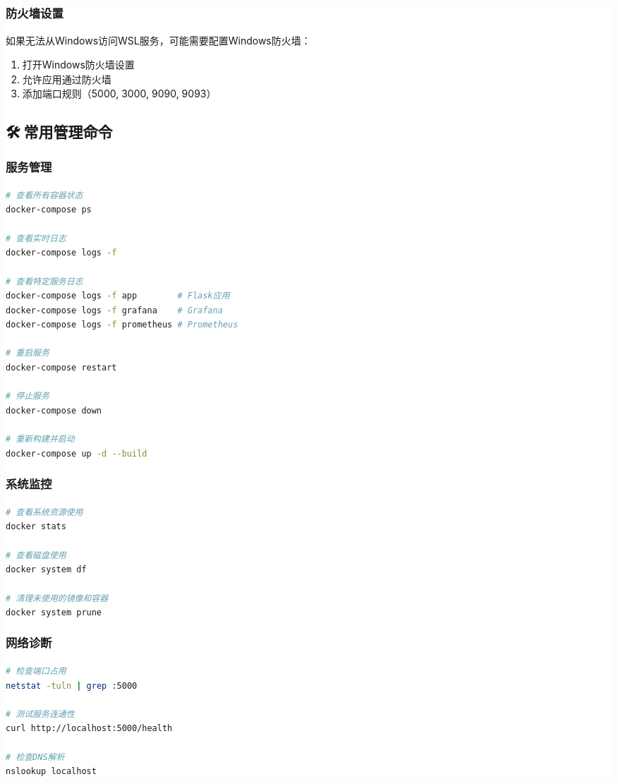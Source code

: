 ### 防火墙设置
如果无法从Windows访问WSL服务，可能需要配置Windows防火墙：

1. 打开Windows防火墙设置
2. 允许应用通过防火墙
3. 添加端口规则（5000, 3000, 9090, 9093）

## 🛠️ 常用管理命令

### 服务管理
```bash
# 查看所有容器状态
docker-compose ps

# 查看实时日志
docker-compose logs -f

# 查看特定服务日志
docker-compose logs -f app        # Flask应用
docker-compose logs -f grafana    # Grafana
docker-compose logs -f prometheus # Prometheus

# 重启服务
docker-compose restart

# 停止服务
docker-compose down

# 重新构建并启动
docker-compose up -d --build
```

### 系统监控
```bash
# 查看系统资源使用
docker stats

# 查看磁盘使用
docker system df

# 清理未使用的镜像和容器
docker system prune
```

### 网络诊断
```bash
# 检查端口占用
netstat -tuln | grep :5000

# 测试服务连通性
curl http://localhost:5000/health

# 检查DNS解析
nslookup localhost
```
